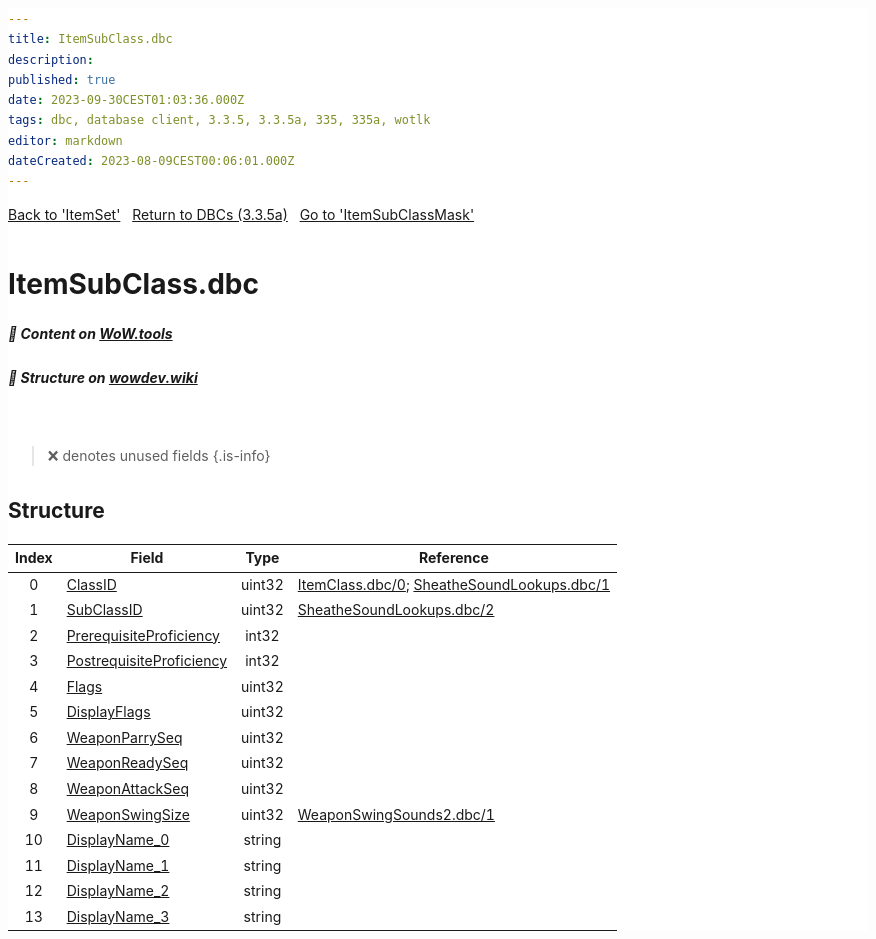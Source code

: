 ```yaml
---
title: ItemSubClass.dbc
description:
published: true
date: 2023-09-30CEST01:03:36.000Z
tags: dbc, database client, 3.3.5, 3.3.5a, 335, 335a, wotlk
editor: markdown
dateCreated: 2023-08-09CEST00:06:01.000Z
---
```

<a href="https://trinitycore.info/files/DBC/335/itemset" class="mt-5 v-btn v-btn--depressed v-btn--flat v-btn--outlined theme--light v-size--default darkblue--text text--lighten-3"><span class="v-btn__content"><i aria-hidden="true" class="v-icon notranslate v-icon--left mdi mdi-arrow-left theme--light"></i><span>Back to 'ItemSet'</span></span></a>&nbsp;&nbsp;&nbsp;<a href="https://trinitycore.info/files/DBC/335/DBC" class="mt-5 v-btn v-btn--depressed v-btn--flat v-btn--outlined theme--light v-size--default darkblue--text text--lighten-3"><span class="v-btn__content"><i aria-hidden="true" class="v-icon notranslate v-icon--left mdi mdi-home-outline theme--light"></i><span>Return to DBCs (3.3.5a)</span></span></a>&nbsp;&nbsp;&nbsp;<a href="https://trinitycore.info/files/DBC/335/itemsubclassmask" class="mt-5 v-btn v-btn--depressed v-btn--flat v-btn--outlined theme--light v-size--default darkblue--text text--lighten-3"><span class="v-btn__content"><span>Go to 'ItemSubClassMask'</span><i aria-hidden="true" class="v-icon notranslate v-icon--right mdi mdi-arrow-right theme--light"></i></span></a>

# ItemSubClass.dbc
##### :open_book: Content on [WoW.tools](https://wow.tools/dbc/?dbc=itemsubclass&build=3.3.5.12340)
##### :pencil: Structure on [wowdev.wiki](https://wowdev.wiki/DB/ItemSubClass)
&nbsp;

> :x: denotes unused fields
{.is-info}


## Structure

| Index | Field | Type | Reference |
| :---: | --- | :---: | --- |
| 0 | [ClassID](#classid) | uint32 | [ItemClass.dbc/0](/files/DBC/335/itemclass#id); [SheatheSoundLookups.dbc/1](/files/DBC/335/sheathesoundlookups#classid) |
| 1 | [SubClassID](#subclassid) | uint32 | [SheatheSoundLookups.dbc/2](/files/DBC/335/sheathesoundlookups#subclassid) |
| 2 | [PrerequisiteProficiency](#prerequisiteproficiency) | int32 |  |
| 3 | [PostrequisiteProficiency](#postrequisiteproficiency) | int32 |  |
| 4 | [Flags](#flags) | uint32 |  |
| 5 | [DisplayFlags](#displayflags) | uint32 |  |
| 6 | [WeaponParrySeq](#weaponparryseq) | uint32 |  |
| 7 | [WeaponReadySeq](#weaponreadyseq) | uint32 |  |
| 8 | [WeaponAttackSeq](#weaponattackseq) | uint32 |  |
| 9 | [WeaponSwingSize](#weaponswingsize) | uint32 | [WeaponSwingSounds2.dbc/1](/files/DBC/335/weaponswingsounds2#size) |
| 10 | [DisplayName_0](#displayname) | string |  |
| 11 | [DisplayName_1](#displayname) | string |  |
| 12 | [DisplayName_2](#displayname) | string |  |
| 13 | [DisplayName_3](#displayname) | string |  |